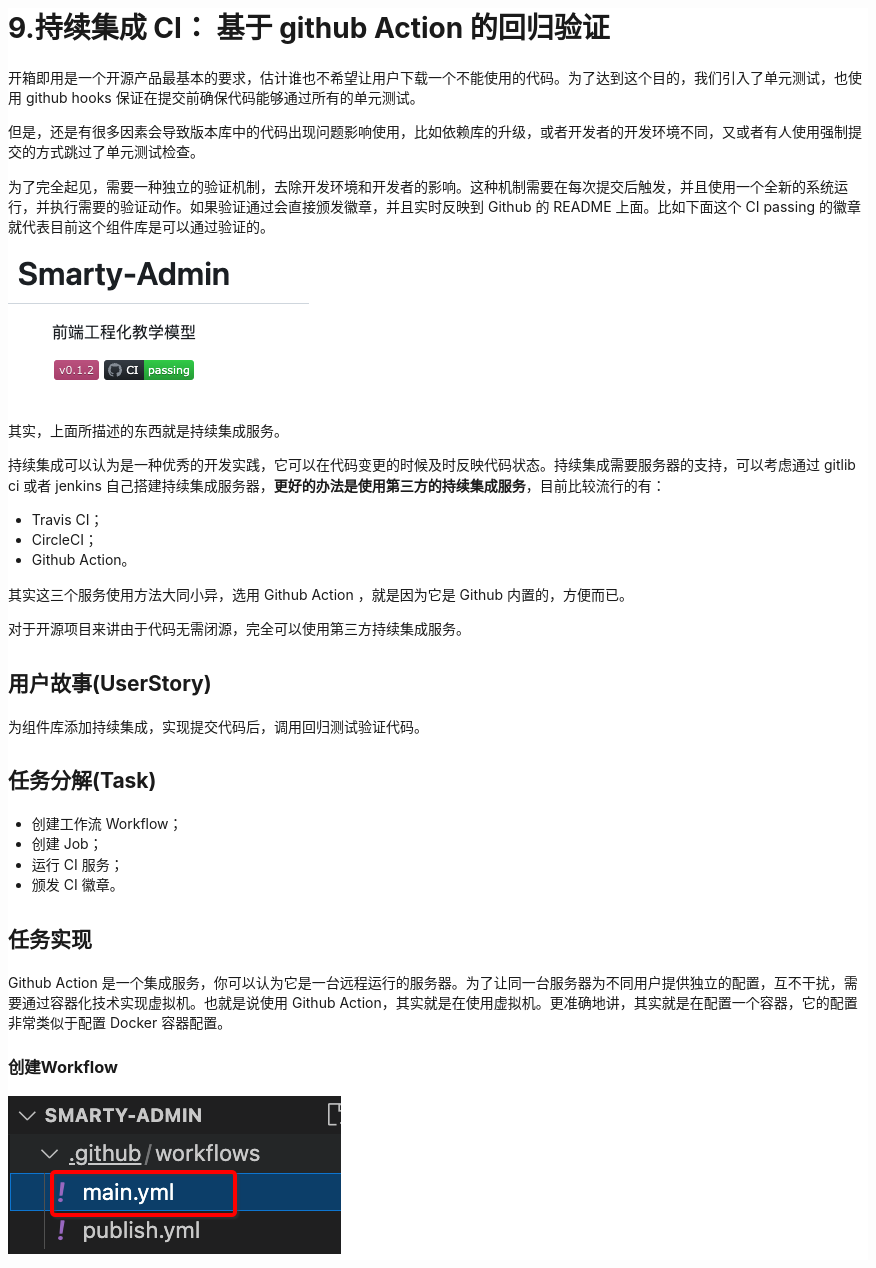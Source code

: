# 9.持续集成 CI： 基于 github Action 的回归验证

开箱即用是一个开源产品最基本的要求，估计谁也不希望让用户下载一个不能使用的代码。为了达到这个目的，我们引入了单元测试，也使用 github hooks 保证在提交前确保代码能够通过所有的单元测试。

但是，还是有很多因素会导致版本库中的代码出现问题影响使用，比如依赖库的升级，或者开发者的开发环境不同，又或者有人使用强制提交的方式跳过了单元测试检查。

为了完全起见，需要一种独立的验证机制，去除开发环境和开发者的影响。这种机制需要在每次提交后触发，并且使用一个全新的系统运行，并执行需要的验证动作。如果验证通过会直接颁发徽章，并且实时反映到 Github 的 README 上面。比如下面这个 CI passing 的徽章就代表目前这个组件库是可以通过验证的。

![img](./images/c3d7160e2e234baf819750cb1d6f3a5f~tplv-k3u1fbpfcp-zoom-1.image.png)

其实，上面所描述的东西就是持续集成服务。

持续集成可以认为是一种优秀的开发实践，它可以在代码变更的时候及时反映代码状态。持续集成需要服务器的支持，可以考虑通过 gitlib ci 或者 jenkins 自己搭建持续集成服务器，**更好的办法是使用第三方的持续集成服务**，目前比较流行的有：

-   Travis CI；
-   CircleCI；
-   Github Action。

其实这三个服务使用方法大同小异，选用 Github Action ，就是因为它是 Github 内置的，方便而已。

对于开源项目来讲由于代码无需闭源，完全可以使用第三方持续集成服务。

## 用户故事(UserStory)

为组件库添加持续集成，实现提交代码后，调用回归测试验证代码。

## 任务分解(Task)

-   创建工作流 Workflow；
-   创建 Job；
-   运行 CI 服务；
-   颁发 CI 徽章。

## 任务实现

Github Action 是一个集成服务，你可以认为它是一台远程运行的服务器。为了让同一台服务器为不同用户提供独立的配置，互不干扰，需要通过容器化技术实现虚拟机。也就是说使用 Github Action，其实就是在使用虚拟机。更准确地讲，其实就是在配置一个容器，它的配置非常类似于配置 Docker 容器配置。

### 创建Workflow

![img](./images/badc4cf035eb411fa77c102438a15840~tplv-k3u1fbpfcp-zoom-1.image.png)
